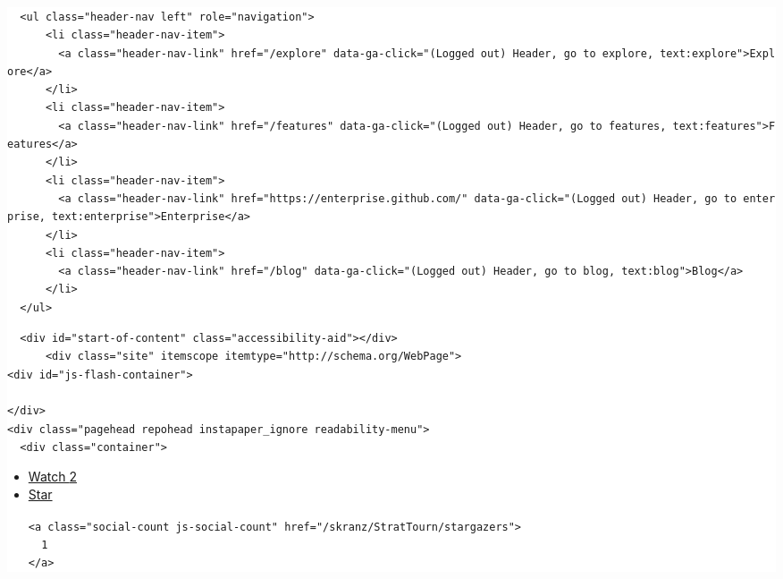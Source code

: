       <ul class="header-nav left" role="navigation">
          <li class="header-nav-item">
            <a class="header-nav-link" href="/explore" data-ga-click="(Logged out) Header, go to explore, text:explore">Explore</a>
          </li>
          <li class="header-nav-item">
            <a class="header-nav-link" href="/features" data-ga-click="(Logged out) Header, go to features, text:features">Features</a>
          </li>
          <li class="header-nav-item">
            <a class="header-nav-link" href="https://enterprise.github.com/" data-ga-click="(Logged out) Header, go to enterprise, text:enterprise">Enterprise</a>
          </li>
          <li class="header-nav-item">
            <a class="header-nav-link" href="/blog" data-ga-click="(Logged out) Header, go to blog, text:blog">Blog</a>
          </li>
      </ul>

  </div>
</div>



      <div id="start-of-content" class="accessibility-aid"></div>
          <div class="site" itemscope itemtype="http://schema.org/WebPage">
    <div id="js-flash-container">
      
    </div>
    <div class="pagehead repohead instapaper_ignore readability-menu">
      <div class="container">
        
<ul class="pagehead-actions">

  <li>
      <a href="/login?return_to=%2Fskranz%2FStratTourn"
    class="btn btn-sm btn-with-count tooltipped tooltipped-n"
    aria-label="You must be signed in to watch a repository" rel="nofollow">
    <span class="octicon octicon-eye"></span>
    Watch
  </a>
  <a class="social-count" href="/skranz/StratTourn/watchers">
    2
  </a>

  </li>

  <li>
      <a href="/login?return_to=%2Fskranz%2FStratTourn"
    class="btn btn-sm btn-with-count tooltipped tooltipped-n"
    aria-label="You must be signed in to star a repository" rel="nofollow">
    <span class="octicon octicon-star"></span>
    Star
  </a>

    <a class="social-count js-social-count" href="/skranz/StratTourn/stargazers">
      1
    </a>
